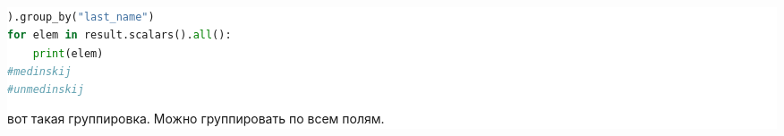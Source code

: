 ```python
).group_by("last_name")
for elem in result.scalars().all():  
    print(elem)
#medinskij
#unmedinskij
```
вот такая группировка. Можно группировать по всем полям.